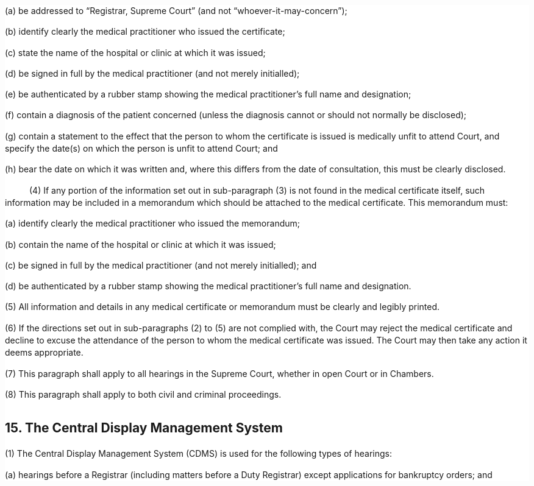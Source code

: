 (a) be addressed to “Registrar, Supreme Court” (and not
“whoever-it-may-concern”);

(b) identify clearly the medical practitioner who issued the
certificate;

(c) state the name of the hospital or clinic at which it was issued;

(d) be signed in full by the medical practitioner (and not merely
initialled);

(e) be authenticated by a rubber stamp showing the medical
practitioner’s full name and designation;

(f) contain a diagnosis of the patient concerned (unless the diagnosis
cannot or should not normally be disclosed);

(g) contain a statement to the effect that the person to whom the
certificate is issued is medically unfit to attend Court, and specify
the date(s) on which the person is unfit to attend Court; and

(h) bear the date on which it was written and, where this differs from
the date of consultation, this must be clearly disclosed.

<span style="margin-left: 40px;">(4) If any portion of the information
set out in sub-paragraph (3) is not found in the medical certificate
itself, such information may be included in a memorandum which should be
attached to the medical certificate. This memorandum must:</span>

(a) identify clearly the medical practitioner who issued the memorandum;

(b) contain the name of the hospital or clinic at which it was issued;

(c) be signed in full by the medical practitioner (and not merely
initialled); and

(d) be authenticated by a rubber stamp showing the medical
practitioner’s full name and designation.

(5) All information and details in any medical certificate or memorandum
must be clearly and legibly printed.

(6) If the directions set out in sub-paragraphs (2) to (5) are not
complied with, the Court may reject the medical certificate and decline
to excuse the attendance of the person to whom the medical certificate
was issued. The Court may then take any action it deems appropriate.

(7) This paragraph shall apply to all hearings in the Supreme Court,
whether in open Court or in Chambers.

(8) This paragraph shall apply to both civil and criminal proceedings.

## 15. The Central Display Management System

(1) The Central Display Management System (CDMS) is used for the
following types of hearings:

(a) hearings before a Registrar (including matters before a Duty
Registrar) except applications for bankruptcy orders; and
